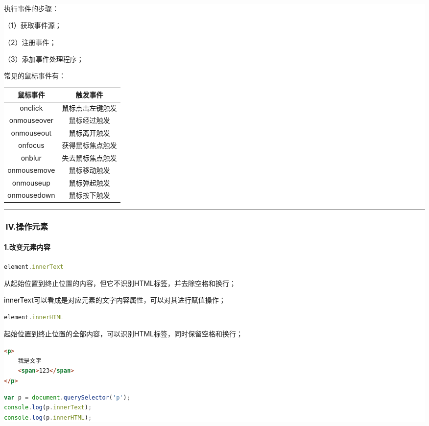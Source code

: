 执行事件的步骤：

（1）获取事件源；

（2）注册事件；

（3）添加事件处理程序；

常见的鼠标事件有：

|  鼠标事件   |     触发事件     |
| :---------: | :--------------: |
|   onclick   | 鼠标点击左键触发 |
| onmouseover |   鼠标经过触发   |
| onmouseout  |   鼠标离开触发   |
|   onfocus   | 获得鼠标焦点触发 |
|   onblur    | 失去鼠标焦点触发 |
| onmousemove |   鼠标移动触发   |
|  onmouseup  |   鼠标弹起触发   |
| onmousedown |   鼠标按下触发   |

---
###  IV.操作元素

#### 1.改变元素内容

```js
element.innerText
```

从起始位置到终止位置的内容，但它不识别HTML标签，并去除空格和换行；

innerText可以看成是对应元素的文字内容属性，可以对其进行赋值操作；

```js
element.innerHTML
```

起始位置到终止位置的全部内容，可以识别HTML标签，同时保留空格和换行；

```html
<p>
    我是文字
    <span>123</span>
</p>
```

```js
var p = document.querySelector('p');
console.log(p.innerText);
console.log(p.innerHTML);
```
